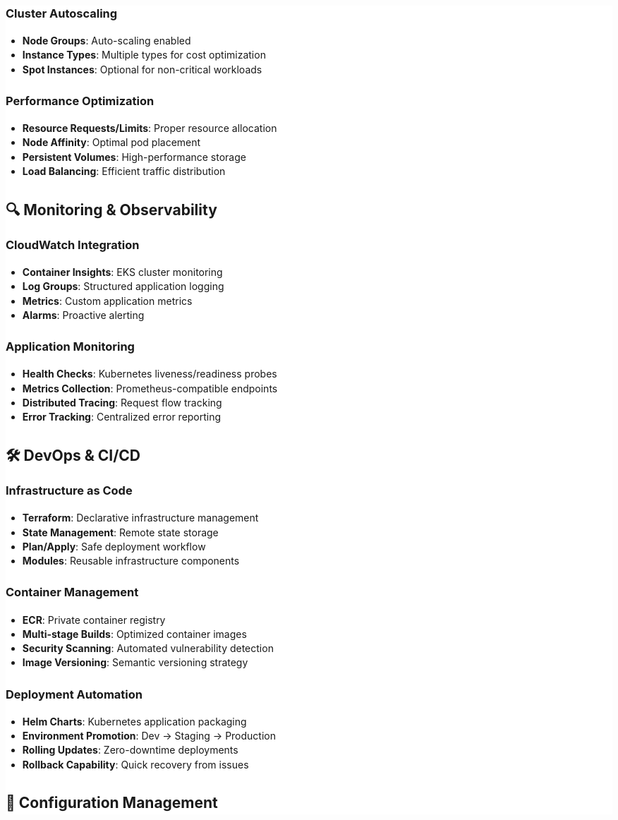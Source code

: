 ### Cluster Autoscaling
- **Node Groups**: Auto-scaling enabled
- **Instance Types**: Multiple types for cost optimization
- **Spot Instances**: Optional for non-critical workloads

### Performance Optimization
- **Resource Requests/Limits**: Proper resource allocation
- **Node Affinity**: Optimal pod placement
- **Persistent Volumes**: High-performance storage
- **Load Balancing**: Efficient traffic distribution

## 🔍 Monitoring & Observability

### CloudWatch Integration
- **Container Insights**: EKS cluster monitoring
- **Log Groups**: Structured application logging
- **Metrics**: Custom application metrics
- **Alarms**: Proactive alerting

### Application Monitoring
- **Health Checks**: Kubernetes liveness/readiness probes
- **Metrics Collection**: Prometheus-compatible endpoints
- **Distributed Tracing**: Request flow tracking
- **Error Tracking**: Centralized error reporting

## 🛠️ DevOps & CI/CD

### Infrastructure as Code
- **Terraform**: Declarative infrastructure management
- **State Management**: Remote state storage
- **Plan/Apply**: Safe deployment workflow
- **Modules**: Reusable infrastructure components

### Container Management
- **ECR**: Private container registry
- **Multi-stage Builds**: Optimized container images
- **Security Scanning**: Automated vulnerability detection
- **Image Versioning**: Semantic versioning strategy

### Deployment Automation
- **Helm Charts**: Kubernetes application packaging
- **Environment Promotion**: Dev → Staging → Production
- **Rolling Updates**: Zero-downtime deployments
- **Rollback Capability**: Quick recovery from issues

## 🔧 Configuration Management
